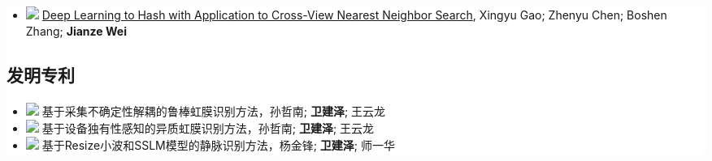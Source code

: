 
</div>
</div>

- <img src="https://img.shields.io/badge/TCSVT%202023-IF%208.4-%20?style=flat-square&labelColor=00369F&color=E6E6E6
"> [Deep Learning to Hash with Application to Cross-View Nearest Neighbor Search](https://ieeexplore.ieee.org/document/10119236), 
Xingyu Gao; Zhenyu Chen; Boshen Zhang; **Jianze Wei**


## 发明专利
- <img src="https://img.shields.io/badge/%E5%8F%91%E6%98%8E%E4%B8%93%E5%88%A9-00369F?style=flat-square
"> 基于采集不确定性解耦的鲁棒虹膜识别方法，孙哲南; **卫建泽**; 王云龙
- <img src="https://img.shields.io/badge/%E5%8F%91%E6%98%8E%E4%B8%93%E5%88%A9-00369F?style=flat-square
"> 基于设备独有性感知的异质虹膜识别方法，孙哲南; **卫建泽**; 王云龙
- <img src="https://img.shields.io/badge/%E5%8F%91%E6%98%8E%E4%B8%93%E5%88%A9-00369F?style=flat-square
"> 基于Resize小波和SSLM模型的静脉识别方法，杨金锋; **卫建泽**; 师一华

